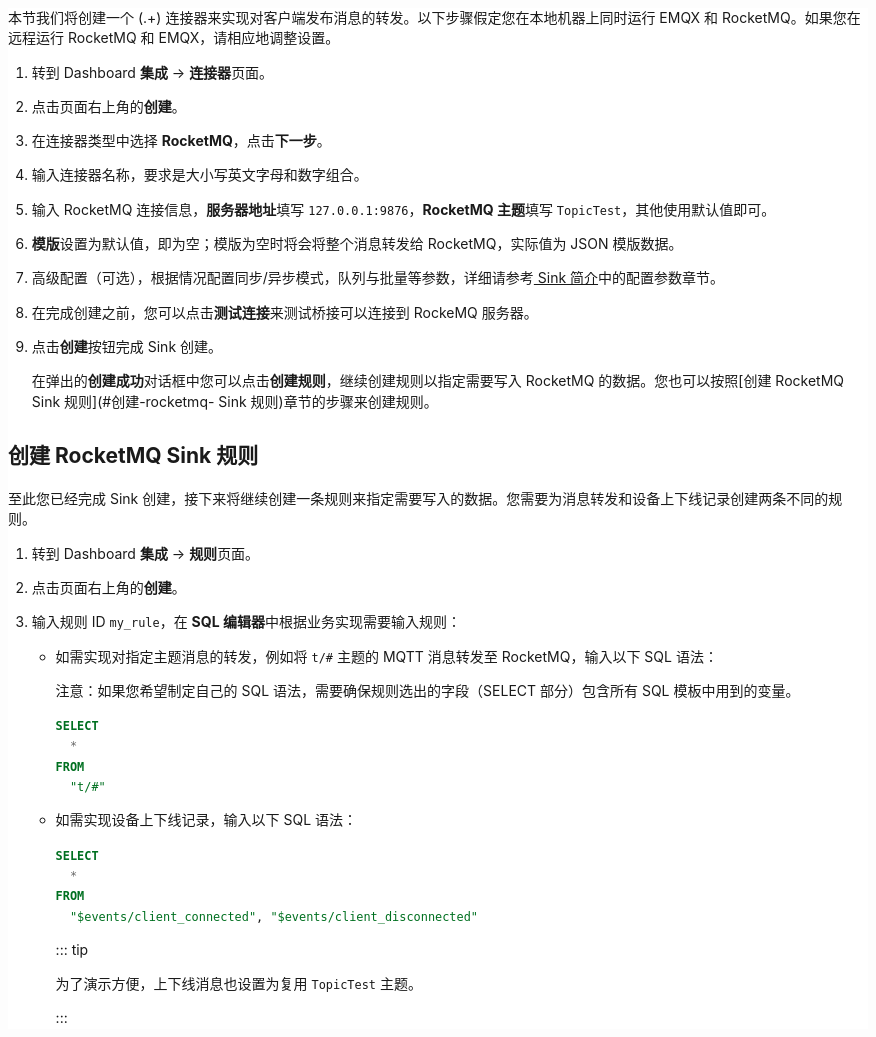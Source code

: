 本节我们将创建一个 (.+) 连接器来实现对客户端发布消息的转发。以下步骤假定您在本地机器上同时运行 EMQX 和 RocketMQ。如果您在远程运行 RocketMQ 和 EMQX，请相应地调整设置。

1. 转到 Dashboard **集成** -> **连接器**页面。

2. 点击页面右上角的**创建**。

3. 在连接器类型中选择 **RocketMQ**，点击**下一步**。

4. 输入连接器名称，要求是大小写英文字母和数字组合。

5. 输入 RocketMQ 连接信息，**服务器地址**填写 `127.0.0.1:9876`，**RocketMQ 主题**填写 `TopicTest`，其他使用默认值即可。

6. **模版**设置为默认值，即为空；模版为空时将会将整个消息转发给 RocketMQ，实际值为 JSON 模版数据。

7. 高级配置（可选），根据情况配置同步/异步模式，队列与批量等参数，详细请参考[ Sink 简介](./data-bridges.md)中的配置参数章节。

8. 在完成创建之前，您可以点击**测试连接**来测试桥接可以连接到 RockeMQ 服务器。

9. 点击**创建**按钮完成 Sink 创建。

   在弹出的**创建成功**对话框中您可以点击**创建规则**，继续创建规则以指定需要写入 RocketMQ 的数据。您也可以按照[创建 RocketMQ Sink 规则](#创建-rocketmq- Sink 规则)章节的步骤来创建规则。

## 创建 RocketMQ Sink 规则

至此您已经完成 Sink 创建，接下来将继续创建一条规则来指定需要写入的数据。您需要为消息转发和设备上下线记录创建两条不同的规则。

1. 转到 Dashboard **集成** -> **规则**页面。

2. 点击页面右上角的**创建**。

3. 输入规则 ID `my_rule`，在 **SQL 编辑器**中根据业务实现需要输入规则：


   - 如需实现对指定主题消息的转发，例如将 `t/#` 主题的 MQTT 消息转发至 RocketMQ，输入以下 SQL 语法：

     注意：如果您希望制定自己的 SQL 语法，需要确保规则选出的字段（SELECT 部分）包含所有 SQL 模板中用到的变量。

     ```sql
     SELECT 
       *
     FROM
       "t/#"
     ```

   - 如需实现设备上下线记录，输入以下 SQL 语法：

     ```sql
     SELECT
       *
     FROM 
       "$events/client_connected", "$events/client_disconnected"
     ```
     
     ::: tip
     
     为了演示方便，上下线消息也设置为复用 `TopicTest` 主题。
     
     :::
